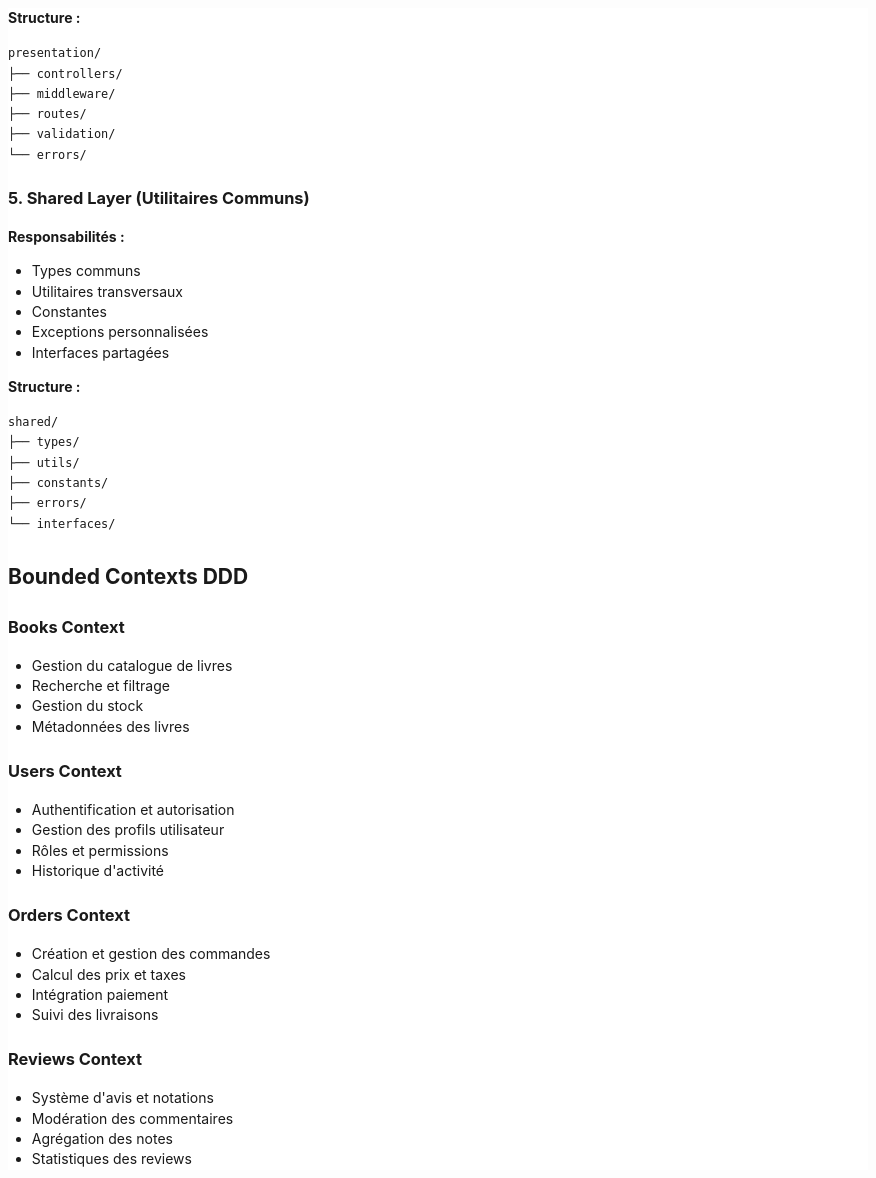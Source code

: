 **Structure :**
```
presentation/
├── controllers/
├── middleware/
├── routes/
├── validation/
└── errors/
```

### 5. Shared Layer (Utilitaires Communs)
**Responsabilités :**
- Types communs
- Utilitaires transversaux
- Constantes
- Exceptions personnalisées
- Interfaces partagées

**Structure :**
```
shared/
├── types/
├── utils/
├── constants/
├── errors/
└── interfaces/
```

## Bounded Contexts DDD

### Books Context
- Gestion du catalogue de livres
- Recherche et filtrage
- Gestion du stock
- Métadonnées des livres

### Users Context
- Authentification et autorisation
- Gestion des profils utilisateur
- Rôles et permissions
- Historique d'activité

### Orders Context
- Création et gestion des commandes
- Calcul des prix et taxes
- Intégration paiement
- Suivi des livraisons

### Reviews Context
- Système d'avis et notations
- Modération des commentaires
- Agrégation des notes
- Statistiques des reviews
